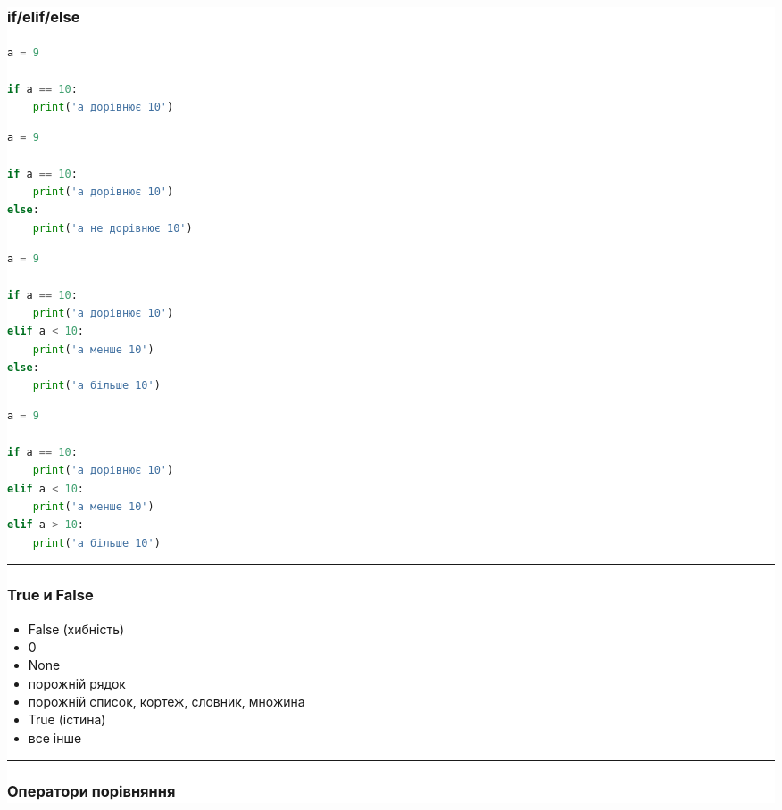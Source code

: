 ### if/elif/else

```python
a = 9

if a == 10:
    print('a дорівнює 10')
```


```python
a = 9

if a == 10:
    print('a дорівнює 10')
else:
    print('a не дорівнює 10')
```


```python
a = 9

if a == 10:
    print('a дорівнює 10')
elif a < 10:
    print('a менше 10')
else:
    print('a більше 10')
```

```python
a = 9

if a == 10:
    print('a дорівнює 10')
elif a < 10:
    print('a менше 10')
elif a > 10:
    print('a більше 10')
```

---
### True и False

* False (хибність)
 * 0
 * None
 * порожній рядок
 * порожній список, кортеж, словник, множина
* True (істина)
 * все інше

---
### Оператори порівняння
